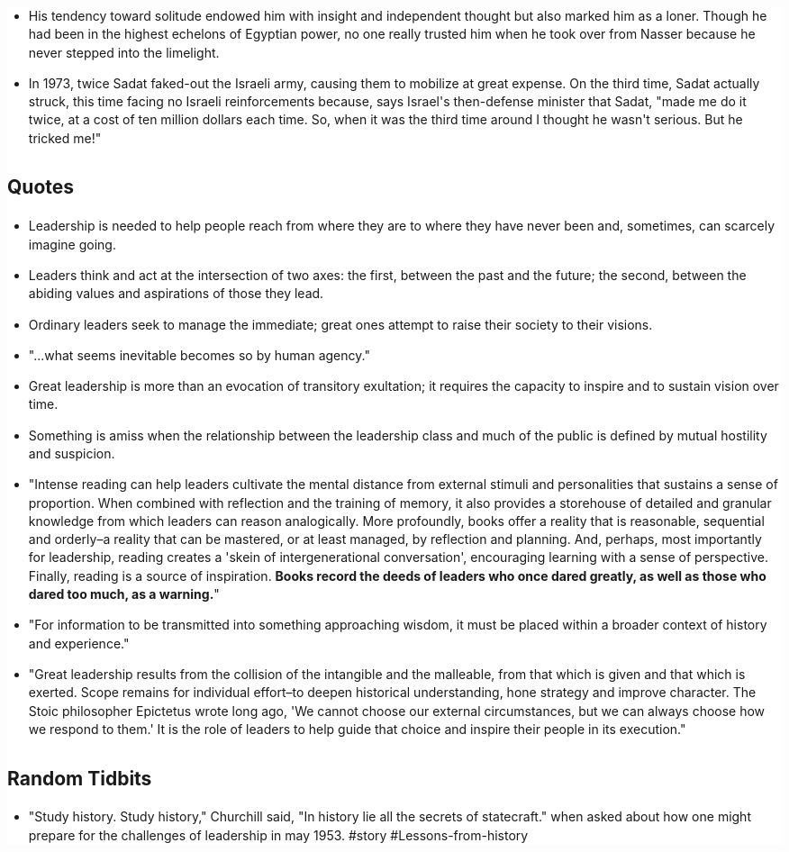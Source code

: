 - His tendency toward solitude endowed him with insight and independent thought but also marked him as a loner. Though he had been in the highest echelons of Egyptian power, no one really trusted him when he took over from Nasser because he never stepped into the limelight.

- In 1973, twice Sadat faked-out the Israeli army, causing them to mobilize at great expense. On the third time, Sadat actually struck, this time facing no Israeli reinforcements because, says Israel's then-defense minister that Sadat, "made me do it twice, at a cost of ten million dollars each time. So, when it was the third time around I thought he wasn't serious. But he tricked me!"

  

## Quotes

- Leadership is needed to help people reach from where they are to where they have never been and, sometimes, can scarcely imagine going.

- Leaders think and act at the intersection of two axes: the first, between the past and the future; the second, between the abiding values and aspirations of those they lead.

- Ordinary leaders seek to manage the immediate; great ones attempt to raise their society to their visions.

- "...what seems inevitable becomes so by human agency."

- Great leadership is more than an evocation of transitory exultation; it requires the capacity to inspire and to sustain vision over time.

- Something is amiss when the relationship between the leadership class and much of the public is defined by mutual hostility and suspicion.

- "Intense reading can help leaders cultivate the mental distance from external stimuli and personalities that sustains a sense of proportion. When combined with reflection and the training of memory, it also provides a storehouse of detailed and granular knowledge from which leaders can reason analogically. More profoundly, books offer a reality that is reasonable, sequential and orderly–a reality that can be mastered, or at least managed, by reflection and planning. And, perhaps, most importantly for leadership, reading creates a 'skein of intergenerational conversation', encouraging learning with a sense of perspective. Finally, reading is a source of inspiration. **Books record the deeds of leaders who once dared greatly, as well as those who dared too much, as a warning.**"

- "For information to be transmitted into something approaching wisdom, it must be placed within a broader context of history and experience."

- "Great leadership results from the collision of the intangible and the malleable, from that which is given and that which is exerted. Scope remains for individual effort–to deepen historical understanding, hone strategy and improve character. The Stoic philosopher Epictetus wrote long ago, 'We cannot choose our external circumstances, but we can always choose how we respond to them.' It is the role of leaders to help guide that choice and inspire their people in its execution."

  
  
  

## Random Tidbits

- "Study history. Study history," Churchill said, "In history lie all the secrets of statecraft." when asked about how one might prepare for the challenges of leadership in may 1953. #story #Lessons-from-history 
